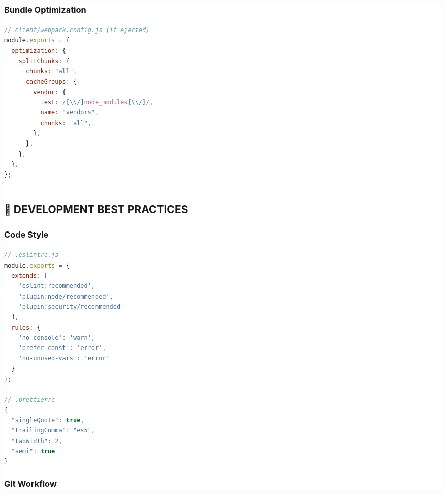 ### Bundle Optimization

```javascript
// client/webpack.config.js (if ejected)
module.exports = {
  optimization: {
    splitChunks: {
      chunks: "all",
      cacheGroups: {
        vendor: {
          test: /[\\/]node_modules[\\/]/,
          name: "vendors",
          chunks: "all",
        },
      },
    },
  },
};
```

---

## 🎯 DEVELOPMENT BEST PRACTICES

### Code Style

```javascript
// .eslintrc.js
module.exports = {
  extends: [
    'eslint:recommended',
    'plugin:node/recommended',
    'plugin:security/recommended'
  ],
  rules: {
    'no-console': 'warn',
    'prefer-const': 'error',
    'no-unused-vars': 'error'
  }
};

// .prettierrc
{
  "singleQuote": true,
  "trailingComma": "es5",
  "tabWidth": 2,
  "semi": true
}
```

### Git Workflow
